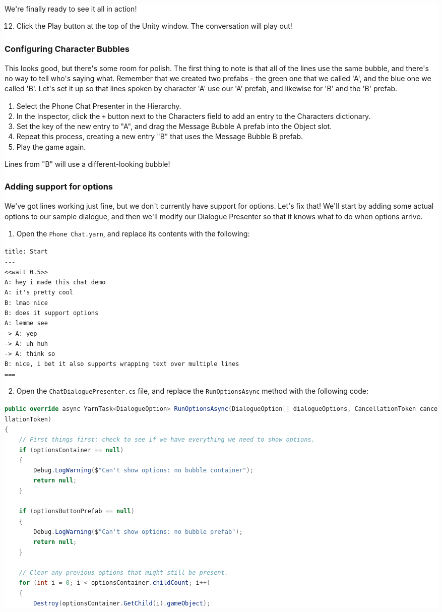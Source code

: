 We're finally ready to see it all in action!

12. Click the Play button at the top of the Unity window. The conversation will play out!

### Configuring Character Bubbles

This looks good, but there's some room for polish. The first thing to note is that all of the lines use the same bubble, and there's no way to tell who's saying what. Remember that we created two prefabs - the green one that we called 'A', and the blue one we called 'B'. Let's set it up so that lines spoken by character 'A' use our 'A' prefab, and likewise for 'B' and the 'B' prefab.

1. Select the Phone Chat Presenter in the Hierarchy.
2. In the Inspector, click the `+` button next to the Characters field to add an entry to the Characters dictionary.
3. Set the key of the new entry to "A", and drag the Message Bubble A prefab into the Object slot.
4. Repeat this process, creating a new entry "B" that uses the Message Bubble B prefab.
5. Play the game again.

Lines from "B" will use a different-looking bubble!

### Adding support for options

We've got lines working just fine, but we don't currently have support for options. Let's fix that! We'll start by adding some actual options to our sample dialogue, and then we'll modify our Dialogue Presenter so that it knows what to do when options arrive.

1. Open the `Phone Chat.yarn`, and replace its contents with the following:

```
title: Start
---
<<wait 0.5>>
A: hey i made this chat demo
A: it's pretty cool
B: lmao nice
B: does it support options
A: lemme see
-> A: yep
-> A: uh huh
-> A: think so
B: nice, i bet it also supports wrapping text over multiple lines
===
```

2. Open the `ChatDialoguePresenter.cs` file, and replace the `RunOptionsAsync` method with the following code:

```csharp
public override async YarnTask<DialogueOption> RunOptionsAsync(DialogueOption[] dialogueOptions, CancellationToken cancellationToken)
{
    // First things first: check to see if we have everything we need to show options.
    if (optionsContainer == null)
    {
        Debug.LogWarning($"Can't show options: no bubble container");
        return null;
    }

    if (optionsButtonPrefab == null)
    {
        Debug.LogWarning($"Can't show options: no bubble prefab");
        return null;
    }

    // Clear any previous options that might still be present.
    for (int i = 0; i < optionsContainer.childCount; i++)
    {
        Destroy(optionsContainer.GetChild(i).gameObject);
```